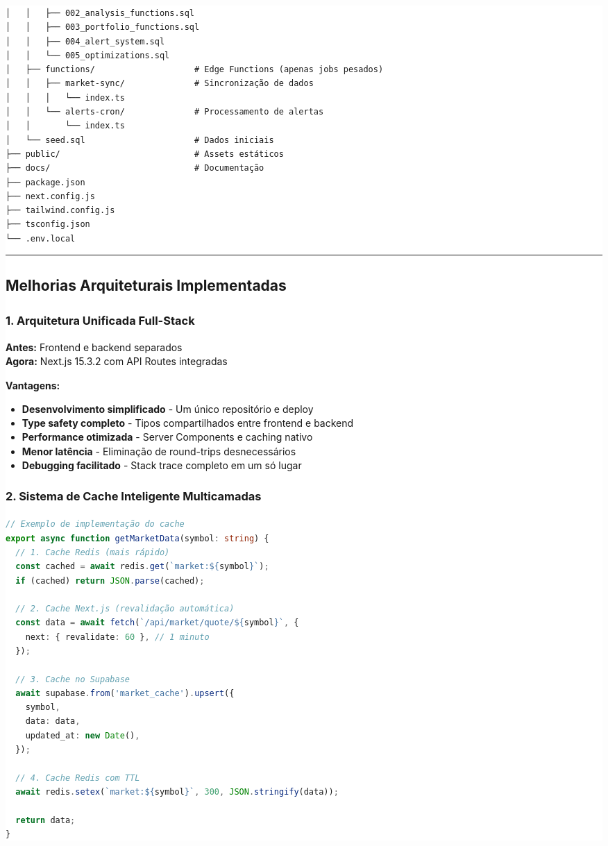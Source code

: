 ```
│   │   ├── 002_analysis_functions.sql
│   │   ├── 003_portfolio_functions.sql
│   │   ├── 004_alert_system.sql
│   │   └── 005_optimizations.sql
│   ├── functions/                    # Edge Functions (apenas jobs pesados)
│   │   ├── market-sync/              # Sincronização de dados
│   │   │   └── index.ts
│   │   └── alerts-cron/              # Processamento de alertas
│   │       └── index.ts
│   └── seed.sql                      # Dados iniciais
├── public/                           # Assets estáticos
├── docs/                             # Documentação
├── package.json
├── next.config.js
├── tailwind.config.js
├── tsconfig.json
└── .env.local
```

---

## Melhorias Arquiteturais Implementadas

### 1. **Arquitetura Unificada Full-Stack**

**Antes:** Frontend e backend separados  
**Agora:** Next.js 15.3.2 com API Routes integradas

**Vantagens:**

- **Desenvolvimento simplificado** - Um único repositório e deploy
- **Type safety completo** - Tipos compartilhados entre frontend e backend
- **Performance otimizada** - Server Components e caching nativo
- **Menor latência** - Eliminação de round-trips desnecessários
- **Debugging facilitado** - Stack trace completo em um só lugar

### 2. **Sistema de Cache Inteligente Multicamadas**

```typescript
// Exemplo de implementação do cache
export async function getMarketData(symbol: string) {
  // 1. Cache Redis (mais rápido)
  const cached = await redis.get(`market:${symbol}`);
  if (cached) return JSON.parse(cached);

  // 2. Cache Next.js (revalidação automática)
  const data = await fetch(`/api/market/quote/${symbol}`, {
    next: { revalidate: 60 }, // 1 minuto
  });

  // 3. Cache no Supabase
  await supabase.from('market_cache').upsert({
    symbol,
    data: data,
    updated_at: new Date(),
  });

  // 4. Cache Redis com TTL
  await redis.setex(`market:${symbol}`, 300, JSON.stringify(data));

  return data;
}
```
